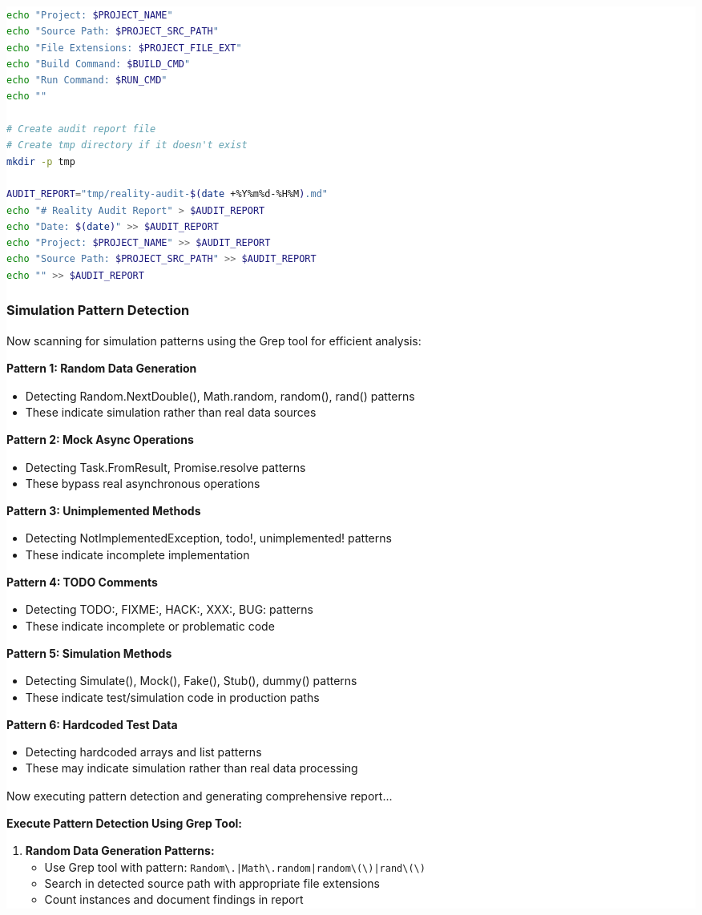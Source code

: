 ```bash
echo "Project: $PROJECT_NAME"
echo "Source Path: $PROJECT_SRC_PATH"
echo "File Extensions: $PROJECT_FILE_EXT"
echo "Build Command: $BUILD_CMD"
echo "Run Command: $RUN_CMD"
echo ""

# Create audit report file
# Create tmp directory if it doesn't exist
mkdir -p tmp

AUDIT_REPORT="tmp/reality-audit-$(date +%Y%m%d-%H%M).md"
echo "# Reality Audit Report" > $AUDIT_REPORT
echo "Date: $(date)" >> $AUDIT_REPORT
echo "Project: $PROJECT_NAME" >> $AUDIT_REPORT
echo "Source Path: $PROJECT_SRC_PATH" >> $AUDIT_REPORT
echo "" >> $AUDIT_REPORT
```

### Simulation Pattern Detection

Now scanning for simulation patterns using the Grep tool for efficient analysis:

**Pattern 1: Random Data Generation**
- Detecting Random.NextDouble(), Math.random, random(), rand() patterns
- These indicate simulation rather than real data sources

**Pattern 2: Mock Async Operations**
- Detecting Task.FromResult, Promise.resolve patterns
- These bypass real asynchronous operations

**Pattern 3: Unimplemented Methods**
- Detecting NotImplementedException, todo!, unimplemented! patterns
- These indicate incomplete implementation

**Pattern 4: TODO Comments**
- Detecting TODO:, FIXME:, HACK:, XXX:, BUG: patterns
- These indicate incomplete or problematic code

**Pattern 5: Simulation Methods**
- Detecting Simulate(), Mock(), Fake(), Stub(), dummy() patterns
- These indicate test/simulation code in production paths

**Pattern 6: Hardcoded Test Data**
- Detecting hardcoded arrays and list patterns
- These may indicate simulation rather than real data processing

Now executing pattern detection and generating comprehensive report...

**Execute Pattern Detection Using Grep Tool:**

1. **Random Data Generation Patterns:**
   - Use Grep tool with pattern: `Random\.|Math\.random|random\(\)|rand\(\)`
   - Search in detected source path with appropriate file extensions
   - Count instances and document findings in report
